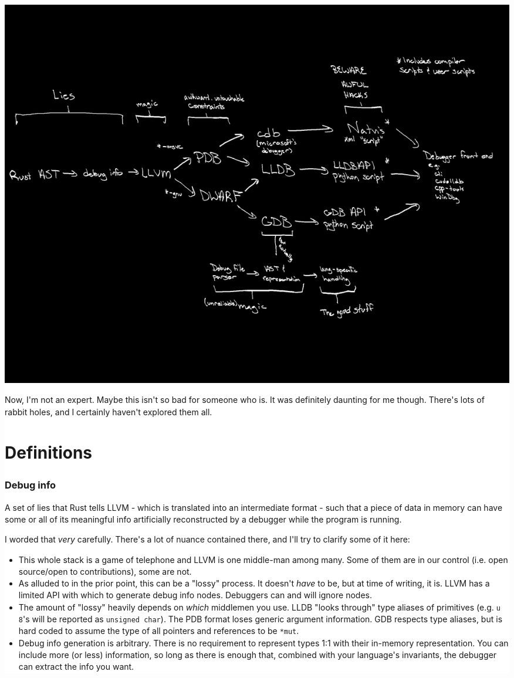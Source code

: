 ![Layers: Rust, LLVM, Debug info formats, Debuggers, and Debugger Visualizers](diagram.png)

Now, I'm not an expert. Maybe this isn't so bad for someone who is. It was definitely daunting for me though. There's lots of rabbit holes, and I certainly haven't explored them all.

# Definitions

### Debug info

A set of lies that Rust tells LLVM - which is translated into an intermediate format - such that a piece of data in memory can have some or all of its meaningful info artificially reconstructed by a debugger while the program is running.

I worded that *very* carefully. There's a lot of nuance contained there, and I'll try to clarify some of it here:

* This whole stack is a game of telephone and LLVM is one middle-man among many. Some of them are in our control (i.e. open source/open to contributions), some are not.
* As alluded to in the prior point, this can be a "lossy" process. It doesn't *have* to be, but at time of writing, it is. LLVM has a limited API with which to generate debug info nodes. Debuggers can and will ignore nodes.
* The amount of "lossy" heavily depends on *which* middlemen you use. LLDB "looks through" type aliases of primitives (e.g. `u8`'s will be reported as `unsigned char`). The PDB format loses generic argument information. GDB respects type aliases, but is hard coded to assume the type of all pointers and references to be `*mut`.
* Debug info generation is arbitrary. There is no requirement to represent types 1:1 with their in-memory representation. You can include more (or less) information, so long as there is enough that, combined with your language's invariants, the debugger can extract the info you want.